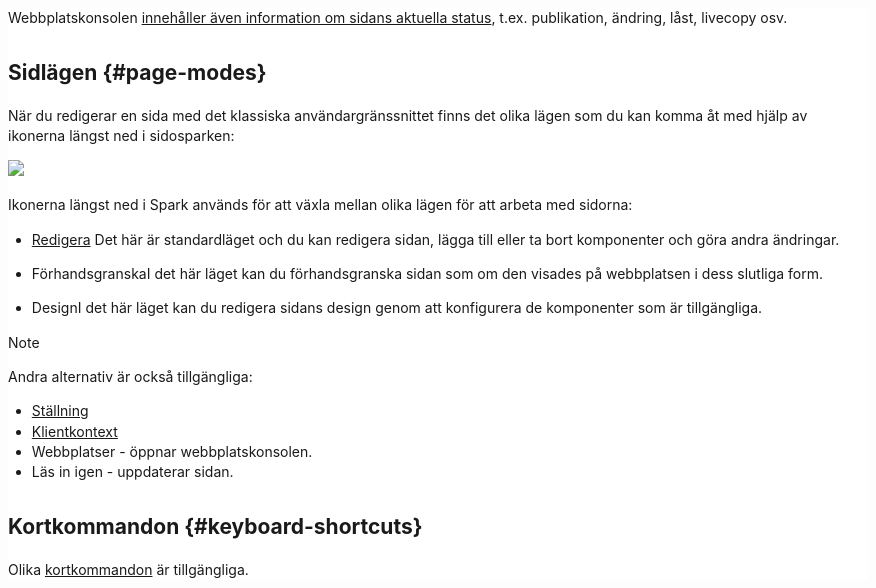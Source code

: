 Webbplatskonsolen [innehåller även information om sidans aktuella status](/help/sites-classic-ui-authoring/author-env-basic-handling.md#page-information-on-the-websites-console), t.ex. publikation, ändring, låst, livecopy osv.

## Sidlägen {#page-modes}

När du redigerar en sida med det klassiska användargränssnittet finns det olika lägen som du kan komma åt med hjälp av ikonerna längst ned i sidosparken:

![](do-not-localize/chlimage_1-12.png)

Ikonerna längst ned i Spark används för att växla mellan olika lägen för att arbeta med sidorna:

* [Redigera](/help/sites-classic-ui-authoring/classic-page-author-edit-mode.md)
Det här är standardläget och du kan redigera sidan, lägga till eller ta bort komponenter och göra andra ändringar.

* [](/help/sites-classic-ui-authoring/classic-page-author-edit-content.md#previewing-pages)
FörhandsgranskaI det här läget kan du förhandsgranska sidan som om den visades på webbplatsen i dess slutliga form.

* [](/help/sites-classic-ui-authoring/classic-page-author-design-mode.md#main-pars-procedure-0)
DesignI det här läget kan du redigera sidans design genom att konfigurera de komponenter som är tillgängliga.

>[!NOTE]
>
>Andra alternativ är också tillgängliga:
>
>* [Ställning](/help/sites-classic-ui-authoring/classic-feature-scaffolding.md)
>* [Klientkontext](/help/sites-administering/client-context.md)
>* Webbplatser - öppnar webbplatskonsolen.
>* Läs in igen - uppdaterar sidan.


## Kortkommandon {#keyboard-shortcuts}

Olika [kortkommandon](/help/sites-classic-ui-authoring/classic-page-author-keyboard-shortcuts.md) är tillgängliga.
